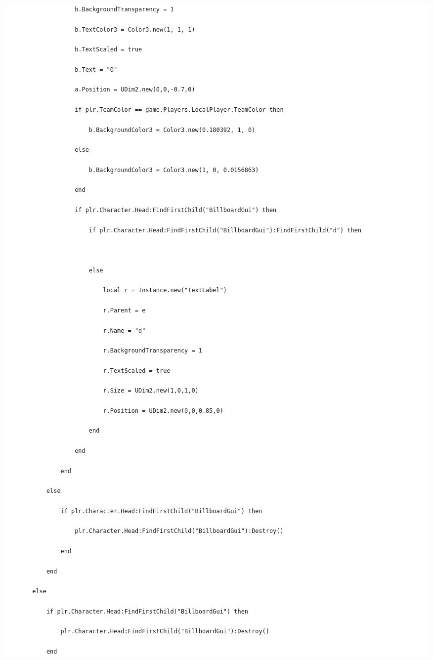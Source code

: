 						b.BackgroundTransparency = 1

						b.TextColor3 = Color3.new(1, 1, 1)

						b.TextScaled = true

						b.Text = "O"

						a.Position = UDim2.new(0,0,-0.7,0)

						if plr.TeamColor == game.Players.LocalPlayer.TeamColor then

							b.BackgroundColor3 = Color3.new(0.180392, 1, 0)

						else

							b.BackgroundColor3 = Color3.new(1, 0, 0.0156863)

						end

						if plr.Character.Head:FindFirstChild("BillboardGui") then

							if plr.Character.Head:FindFirstChild("BillboardGui"):FindFirstChild("d") then

								

							else

								local r = Instance.new("TextLabel")

								r.Parent = e

								r.Name = "d"

								r.BackgroundTransparency = 1

								r.TextScaled = true

								r.Size = UDim2.new(1,0,1,0)

								r.Position = UDim2.new(0,0,0.85,0)

							end

						end

					end

				else

					if plr.Character.Head:FindFirstChild("BillboardGui") then

						plr.Character.Head:FindFirstChild("BillboardGui"):Destroy()

					end

				end

			else

				if plr.Character.Head:FindFirstChild("BillboardGui") then

					plr.Character.Head:FindFirstChild("BillboardGui"):Destroy()

				end
